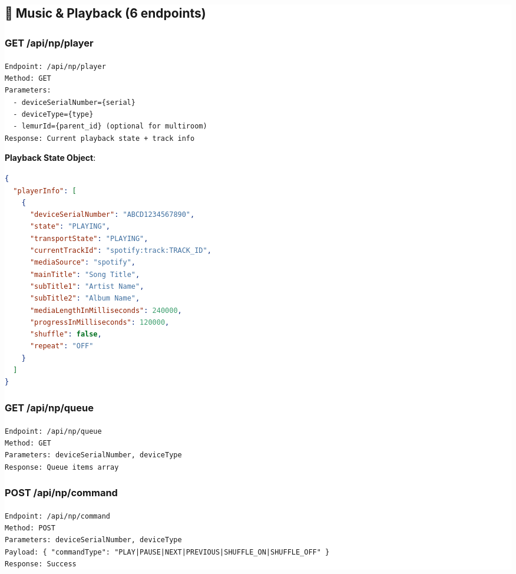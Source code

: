 
## 🎵 Music & Playback (6 endpoints)

### GET /api/np/player

```
Endpoint: /api/np/player
Method: GET
Parameters:
  - deviceSerialNumber={serial}
  - deviceType={type}
  - lemurId={parent_id} (optional for multiroom)
Response: Current playback state + track info
```

**Playback State Object**:

```json
{
  "playerInfo": [
    {
      "deviceSerialNumber": "ABCD1234567890",
      "state": "PLAYING",
      "transportState": "PLAYING",
      "currentTrackId": "spotify:track:TRACK_ID",
      "mediaSource": "spotify",
      "mainTitle": "Song Title",
      "subTitle1": "Artist Name",
      "subTitle2": "Album Name",
      "mediaLengthInMilliseconds": 240000,
      "progressInMilliseconds": 120000,
      "shuffle": false,
      "repeat": "OFF"
    }
  ]
}
```

### GET /api/np/queue

```
Endpoint: /api/np/queue
Method: GET
Parameters: deviceSerialNumber, deviceType
Response: Queue items array
```

### POST /api/np/command

```
Endpoint: /api/np/command
Method: POST
Parameters: deviceSerialNumber, deviceType
Payload: { "commandType": "PLAY|PAUSE|NEXT|PREVIOUS|SHUFFLE_ON|SHUFFLE_OFF" }
Response: Success
```
